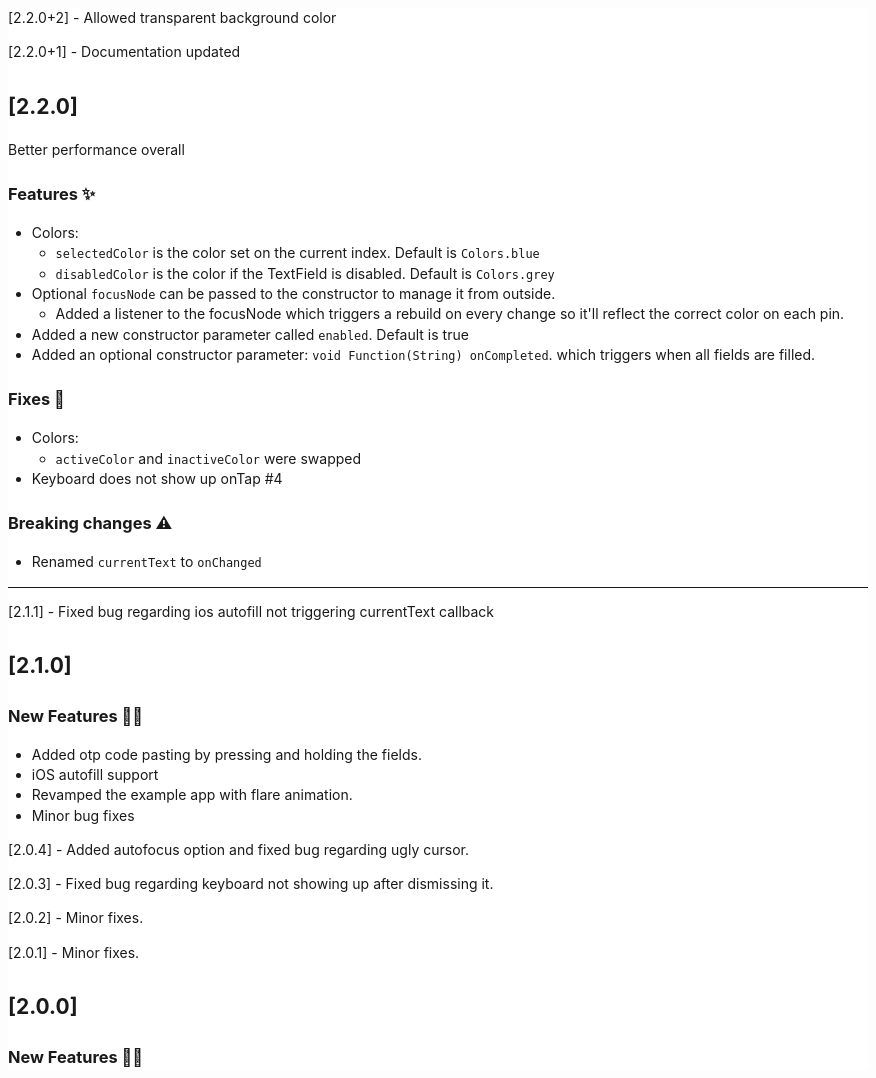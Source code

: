 [2.2.0+2] - Allowed transparent background color

[2.2.0+1] - Documentation updated

## [2.2.0]

Better performance overall

### Features ✨

- Colors:
  - `selectedColor` is the color set on the current index. Default is `Colors.blue`
  - `disabledColor` is the color if the TextField is disabled. Default is `Colors.grey`
- Optional `focusNode` can be passed to the constructor to manage it from outside.
  - Added a listener to the focusNode which triggers a rebuild on every change so it'll reflect the correct color on each pin.
- Added a new constructor parameter called `enabled`. Default is true
- Added an optional constructor parameter: `void Function(String) onCompleted`. which triggers when all fields are filled.

### Fixes 🐛

- Colors:
  - `activeColor` and `inactiveColor` were swapped
- Keyboard does not show up onTap #4

### Breaking changes ⚠️

- Renamed `currentText` to `onChanged`

---

[2.1.1] - Fixed bug regarding ios autofill not triggering currentText callback

## [2.1.0]

### New Features 🥁🥁

- Added otp code pasting by pressing and holding the fields.
- iOS autofill support
- Revamped the example app with flare animation.
- Minor bug fixes

[2.0.4] - Added autofocus option and fixed bug regarding ugly cursor.

[2.0.3] - Fixed bug regarding keyboard not showing up after dismissing it.

[2.0.2] - Minor fixes.

[2.0.1] - Minor fixes.

## [2.0.0]

### New Features 🥁🥁
